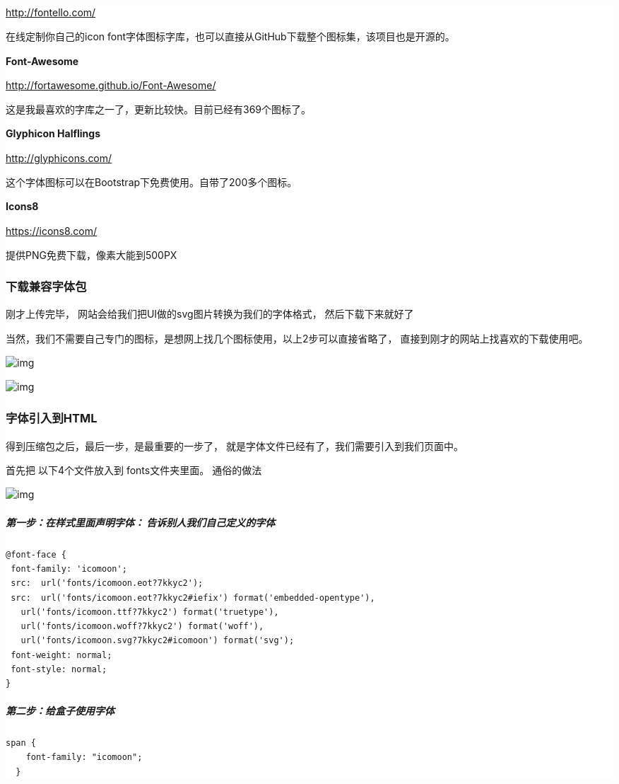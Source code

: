 http://fontello.com/

在线定制你自己的icon font字体图标字库，也可以直接从GitHub下载整个图标集，该项目也是开源的。

**Font-Awesome**

http://fortawesome.github.io/Font-Awesome/

这是我最喜欢的字库之一了，更新比较快。目前已经有369个图标了。

**Glyphicon Halflings**

http://glyphicons.com/

这个字体图标可以在Bootstrap下免费使用。自带了200多个图标。

**Icons8**

https://icons8.com/

提供PNG免费下载，像素大能到500PX

###  

### **下载兼容字体包**

刚才上传完毕， 网站会给我们把UI做的svg图片转换为我们的字体格式， 然后下载下来就好了

当然，我们不需要自己专门的图标，是想网上找几个图标使用，以上2步可以直接省略了， 直接到刚才的网站上找喜欢的下载使用吧。

![img](https://img2018.cnblogs.com/blog/1575644/201812/1575644-20181230174706793-1388320718.png)

![img](https://img2018.cnblogs.com/blog/1575644/201812/1575644-20181230174733654-1177642719.png)

### **字体引入到HTML**

得到压缩包之后，最后一步，是最重要的一步了， 就是字体文件已经有了，我们需要引入到我们页面中。

首先把 以下4个文件放入到 fonts文件夹里面。 通俗的做法

![img](https://img2018.cnblogs.com/blog/1575644/201812/1575644-20181230174753137-260234850.png)

##### **第一步：在样式里面声明字体： 告诉别人我们自己定义的字体**
```
@font-face {
 font-family: 'icomoon';
 src:  url('fonts/icomoon.eot?7kkyc2');
 src:  url('fonts/icomoon.eot?7kkyc2#iefix') format('embedded-opentype'),
   url('fonts/icomoon.ttf?7kkyc2') format('truetype'),
   url('fonts/icomoon.woff?7kkyc2') format('woff'),
   url('fonts/icomoon.svg?7kkyc2#icomoon') format('svg');
 font-weight: normal;
 font-style: normal;
}
```
##### **第二步：给盒子使用字体**
```
span {
    font-family: "icomoon";
  }
```
#####  
